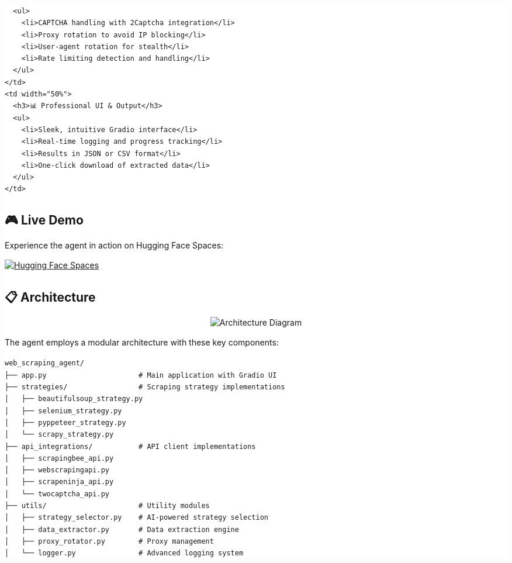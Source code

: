       <ul>
        <li>CAPTCHA handling with 2Captcha integration</li>
        <li>Proxy rotation to avoid IP blocking</li>
        <li>User-agent rotation for stealth</li>
        <li>Rate limiting detection and handling</li>
      </ul>
    </td>
    <td width="50%">
      <h3>📊 Professional UI & Output</h3>
      <ul>
        <li>Sleek, intuitive Gradio interface</li>
        <li>Real-time logging and progress tracking</li>
        <li>Results in JSON or CSV format</li>
        <li>One-click download of extracted data</li>
      </ul>
    </td>
  </tr>
</table>

## 🎮 Live Demo

Experience the agent in action on Hugging Face Spaces:

[![Hugging Face Spaces](https://img.shields.io/badge/%F0%9F%A4%97%20Hugging%20Face-Spaces-blue)](https://huggingface.co/spaces/yourusername/advanced-web-scraping-agent)

## 📋 Architecture

<p align="center">
  <img src="https://i.imgur.com/placeholder-for-architecture.png" alt="Architecture Diagram" width="80%">
</p>

The agent employs a modular architecture with these key components:

```
web_scraping_agent/
├── app.py                      # Main application with Gradio UI
├── strategies/                 # Scraping strategy implementations
│   ├── beautifulsoup_strategy.py
│   ├── selenium_strategy.py
│   ├── pyppeteer_strategy.py
│   └── scrapy_strategy.py
├── api_integrations/           # API client implementations
│   ├── scrapingbee_api.py
│   ├── webscrapingapi.py
│   ├── scrapeninja_api.py
│   └── twocaptcha_api.py
├── utils/                      # Utility modules
│   ├── strategy_selector.py    # AI-powered strategy selection
│   ├── data_extractor.py       # Data extraction engine
│   ├── proxy_rotator.py        # Proxy management
│   └── logger.py               # Advanced logging system
```

